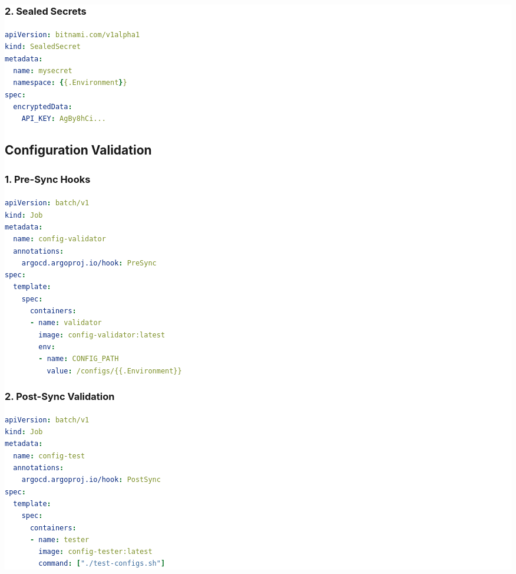 ### 2. Sealed Secrets

```yaml
apiVersion: bitnami.com/v1alpha1
kind: SealedSecret
metadata:
  name: mysecret
  namespace: {{.Environment}}
spec:
  encryptedData:
    API_KEY: AgBy8hCi...
```

## Configuration Validation

### 1. Pre-Sync Hooks

```yaml
apiVersion: batch/v1
kind: Job
metadata:
  name: config-validator
  annotations:
    argocd.argoproj.io/hook: PreSync
spec:
  template:
    spec:
      containers:
      - name: validator
        image: config-validator:latest
        env:
        - name: CONFIG_PATH
          value: /configs/{{.Environment}}
```

### 2. Post-Sync Validation

```yaml
apiVersion: batch/v1
kind: Job
metadata:
  name: config-test
  annotations:
    argocd.argoproj.io/hook: PostSync
spec:
  template:
    spec:
      containers:
      - name: tester
        image: config-tester:latest
        command: ["./test-configs.sh"]
```
